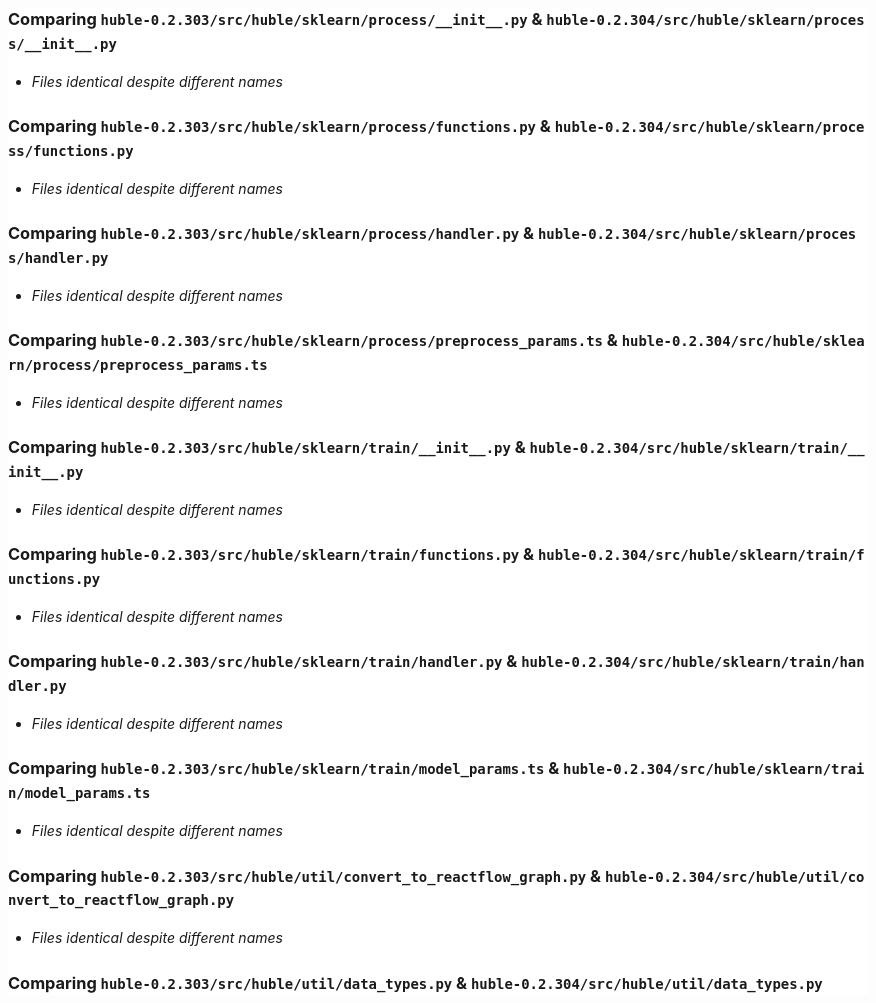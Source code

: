 ### Comparing `huble-0.2.303/src/huble/sklearn/process/__init__.py` & `huble-0.2.304/src/huble/sklearn/process/__init__.py`

 * *Files identical despite different names*

### Comparing `huble-0.2.303/src/huble/sklearn/process/functions.py` & `huble-0.2.304/src/huble/sklearn/process/functions.py`

 * *Files identical despite different names*

### Comparing `huble-0.2.303/src/huble/sklearn/process/handler.py` & `huble-0.2.304/src/huble/sklearn/process/handler.py`

 * *Files identical despite different names*

### Comparing `huble-0.2.303/src/huble/sklearn/process/preprocess_params.ts` & `huble-0.2.304/src/huble/sklearn/process/preprocess_params.ts`

 * *Files identical despite different names*

### Comparing `huble-0.2.303/src/huble/sklearn/train/__init__.py` & `huble-0.2.304/src/huble/sklearn/train/__init__.py`

 * *Files identical despite different names*

### Comparing `huble-0.2.303/src/huble/sklearn/train/functions.py` & `huble-0.2.304/src/huble/sklearn/train/functions.py`

 * *Files identical despite different names*

### Comparing `huble-0.2.303/src/huble/sklearn/train/handler.py` & `huble-0.2.304/src/huble/sklearn/train/handler.py`

 * *Files identical despite different names*

### Comparing `huble-0.2.303/src/huble/sklearn/train/model_params.ts` & `huble-0.2.304/src/huble/sklearn/train/model_params.ts`

 * *Files identical despite different names*

### Comparing `huble-0.2.303/src/huble/util/convert_to_reactflow_graph.py` & `huble-0.2.304/src/huble/util/convert_to_reactflow_graph.py`

 * *Files identical despite different names*

### Comparing `huble-0.2.303/src/huble/util/data_types.py` & `huble-0.2.304/src/huble/util/data_types.py`

